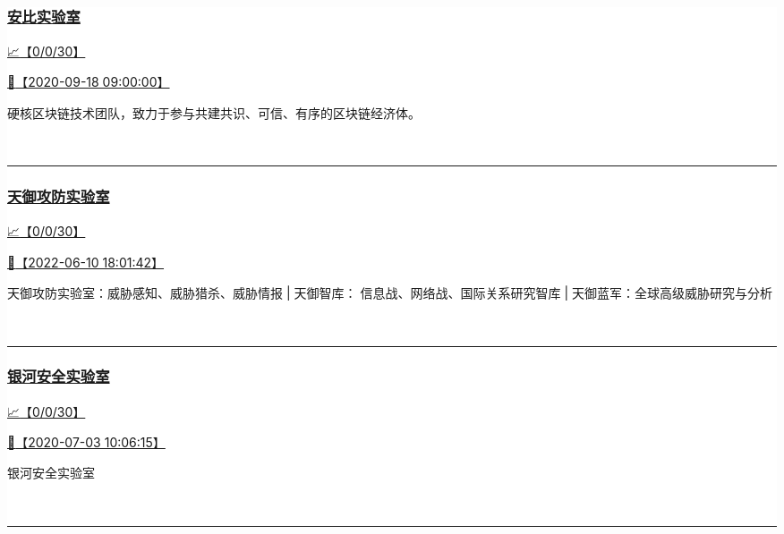 
### [安比实验室](http://wechat.doonsec.com/wechat_echarts/?biz=MzIxNjkwODE5NQ==)

[:chart_with_upwards_trend:【0/0/30】](http://wechat.doonsec.com/wechat_echarts/?biz=MzIxNjkwODE5NQ==)

[:camera_flash:【2020-09-18 09:00:00】](https://mp.weixin.qq.com/s?__biz=MzIxNjkwODE5NQ==&mid=2247484718&idx=1&sn=acddeacc4e6d5f4579d94b5c136517e7&chksm=9780ade2a0f724f4d461fa5221a07df3926df714c6d43f37b2a97284ca6c40955535b86c9bac&scene=27&key=fdd054e9602c88a6bbaa8b0d7e7e5dde57e572883b133648343ee92cfa163c489c8b4c7eb8a6a49c53ab1de8c8abcfcf3a3e4d2c5b85663881b576ff79363262380af5a7b633ab3fbcf8d95ff61571cb6db84ae5419822835a3d243fd81b48109def8b8e496cb31d524641f4ee4068a31a9c2ecc5b85645adeb8c2460ed752d7&ascene=1&uin=MjM2NjMzNTUwNA%3D%3D&devicetype=Windows+10+x64&version=62090529&lang=zh_CN&exportk&scene=27#wechat_redirect)

硬核区块链技术团队，致力于参与共建共识、可信、有序的区块链经济体。

<img align="top" width="180" src="http://open.weixin.qq.com/qr/code?username=gh_c6d70d53bd1f" alt="" />

---


### [天御攻防实验室](http://wechat.doonsec.com/wechat_echarts/?biz=MzU0MzgyMzM2Nw==)

[:chart_with_upwards_trend:【0/0/30】](http://wechat.doonsec.com/wechat_echarts/?biz=MzU0MzgyMzM2Nw==)

[:camera_flash:【2022-06-10 18:01:42】](https://mp.weixin.qq.com/s?__biz=MzU0MzgyMzM2Nw==&mid=2247484791&idx=1&sn=7d69d68a3b6e00f35d4dfd6c440ad526&chksm=fb04c61fcc734f09ece8ee30405fb1cad31194b1273fd20bfaa366b34ecc825093afa2021b75&scene=27#wechat_redirect)

天御攻防实验室：威胁感知、威胁猎杀、威胁情报 | 天御智库： 信息战、网络战、国际关系研究智库 | 天御蓝军：全球高级威胁研究与分析

<img align="top" width="180" src="http://open.weixin.qq.com/qr/code?username=gh_5206deb3cebc" alt="" />

---


### [银河安全实验室](http://wechat.doonsec.com/wechat_echarts/?biz=MzIwNTcxNTczMQ==)

[:chart_with_upwards_trend:【0/0/30】](http://wechat.doonsec.com/wechat_echarts/?biz=MzIwNTcxNTczMQ==)

[:camera_flash:【2020-07-03 10:06:15】](https://mp.weixin.qq.com/s?__biz=MzIwNTcxNTczMQ==&mid=2247484471&idx=1&sn=60da3e074a3a572da51f8165c9aeb404&chksm=972de44ba05a6d5dc12d27e692d964ef0fad12573c2c12d83e5175187639791f60623163a3cf&scene=27#wechat_redirect)

银河安全实验室

<img align="top" width="180" src="http://open.weixin.qq.com/qr/code?username=gh_8468db02dbba" alt="" />

---

